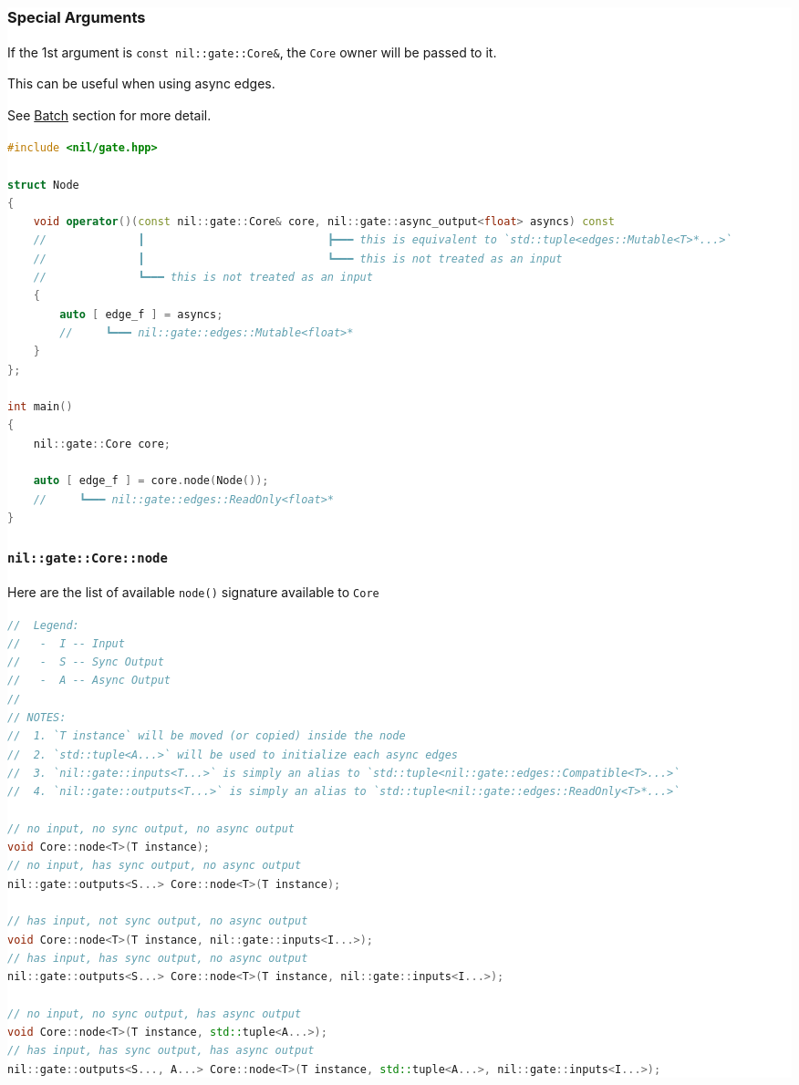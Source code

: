 ### Special Arguments

If the 1st argument is `const nil::gate::Core&`, the `Core` owner will be passed to it.

This can be useful when using async edges.

See [Batch](#batch) section for more detail.

```cpp
#include <nil/gate.hpp>

struct Node
{
    void operator()(const nil::gate::Core& core, nil::gate::async_output<float> asyncs) const
    //              ┃                            ┣━━━ this is equivalent to `std::tuple<edges::Mutable<T>*...>`
    //              ┃                            ┗━━━ this is not treated as an input
    //              ┗━━━ this is not treated as an input
    {
        auto [ edge_f ] = asyncs;
        //     ┗━━━ nil::gate::edges::Mutable<float>*
    }
};

int main()
{
    nil::gate::Core core;

    auto [ edge_f ] = core.node(Node());
    //     ┗━━━ nil::gate::edges::ReadOnly<float>*
}
```

### `nil::gate::Core::node`

Here are the list of available `node()` signature available to `Core`

```cpp
//  Legend:
//   -  I -- Input
//   -  S -- Sync Output
//   -  A -- Async Output
//
// NOTES:
//  1. `T instance` will be moved (or copied) inside the node
//  2. `std::tuple<A...>` will be used to initialize each async edges
//  3. `nil::gate::inputs<T...>` is simply an alias to `std::tuple<nil::gate::edges::Compatible<T>...>`
//  4. `nil::gate::outputs<T...>` is simply an alias to `std::tuple<nil::gate::edges::ReadOnly<T>*...>`

// no input, no sync output, no async output
void Core::node<T>(T instance);
// no input, has sync output, no async output
nil::gate::outputs<S...> Core::node<T>(T instance);

// has input, not sync output, no async output
void Core::node<T>(T instance, nil::gate::inputs<I...>);
// has input, has sync output, no async output
nil::gate::outputs<S...> Core::node<T>(T instance, nil::gate::inputs<I...>);

// no input, no sync output, has async output
void Core::node<T>(T instance, std::tuple<A...>);
// has input, has sync output, has async output
nil::gate::outputs<S..., A...> Core::node<T>(T instance, std::tuple<A...>, nil::gate::inputs<I...>);
```